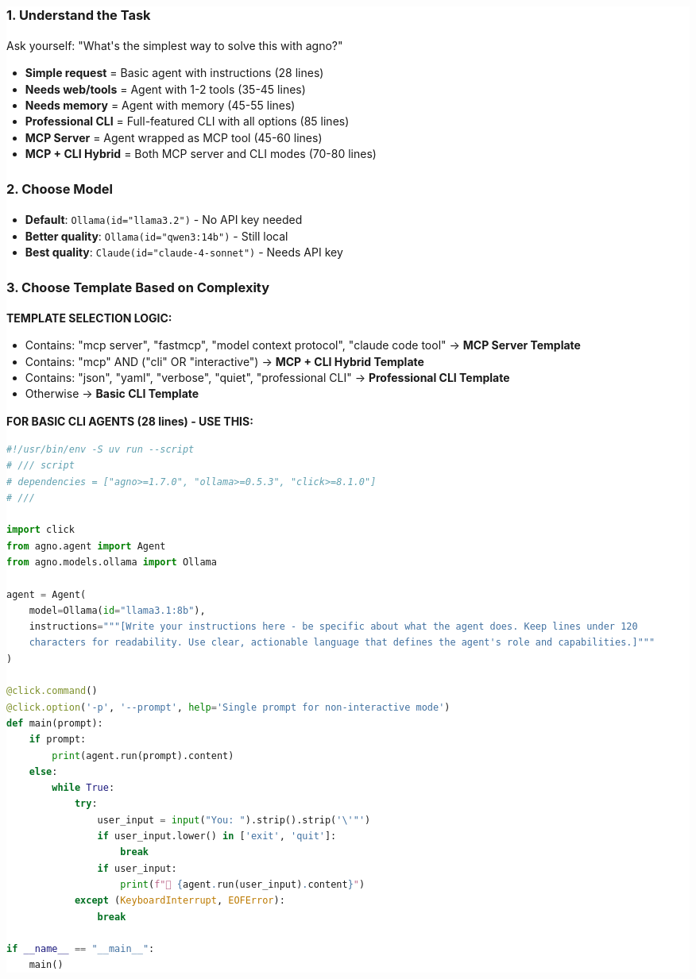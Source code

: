 ### 1. **Understand the Task** 
Ask yourself: "What's the simplest way to solve this with agno?"

- **Simple request** = Basic agent with instructions (28 lines)
- **Needs web/tools** = Agent with 1-2 tools (35-45 lines) 
- **Needs memory** = Agent with memory (45-55 lines)
- **Professional CLI** = Full-featured CLI with all options (85 lines)
- **MCP Server** = Agent wrapped as MCP tool (45-60 lines)
- **MCP + CLI Hybrid** = Both MCP server and CLI modes (70-80 lines)

### 2. **Choose Model**
- **Default**: `Ollama(id="llama3.2")` - No API key needed
- **Better quality**: `Ollama(id="qwen3:14b")` - Still local
- **Best quality**: `Claude(id="claude-4-sonnet")` - Needs API key

### 3. **Choose Template Based on Complexity**

**TEMPLATE SELECTION LOGIC:**
- Contains: "mcp server", "fastmcp", "model context protocol", "claude code tool" → **MCP Server Template**
- Contains: "mcp" AND ("cli" OR "interactive") → **MCP + CLI Hybrid Template**  
- Contains: "json", "yaml", "verbose", "quiet", "professional CLI" → **Professional CLI Template**
- Otherwise → **Basic CLI Template**

**FOR BASIC CLI AGENTS (28 lines) - USE THIS:**

```python
#!/usr/bin/env -S uv run --script
# /// script
# dependencies = ["agno>=1.7.0", "ollama>=0.5.3", "click>=8.1.0"]
# ///

import click
from agno.agent import Agent
from agno.models.ollama import Ollama

agent = Agent(
    model=Ollama(id="llama3.1:8b"), 
    instructions="""[Write your instructions here - be specific about what the agent does. Keep lines under 120 
    characters for readability. Use clear, actionable language that defines the agent's role and capabilities.]"""
)

@click.command()
@click.option('-p', '--prompt', help='Single prompt for non-interactive mode')
def main(prompt):
    if prompt:
        print(agent.run(prompt).content)
    else:
        while True:
            try:
                user_input = input("You: ").strip().strip('\'"')
                if user_input.lower() in ['exit', 'quit']:
                    break
                if user_input:
                    print(f"🤖 {agent.run(user_input).content}")
            except (KeyboardInterrupt, EOFError):
                break

if __name__ == "__main__":
    main()
```
